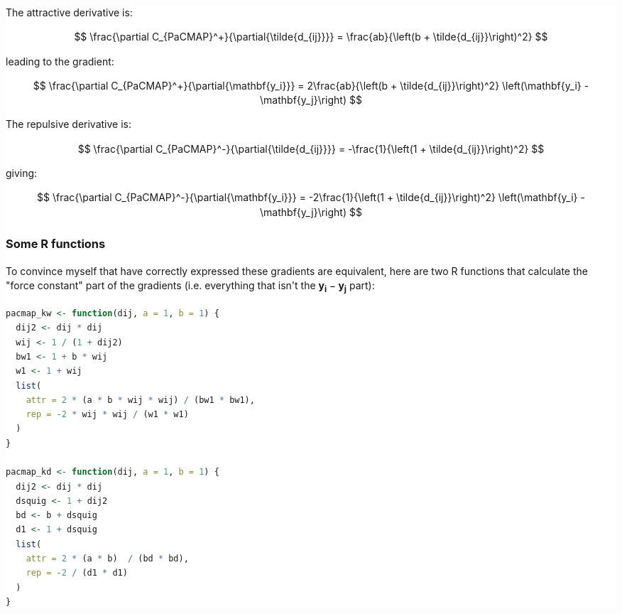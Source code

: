 The attractive derivative is:

$$
\frac{\partial C_{PaCMAP}^+}{\partial{\tilde{d_{ij}}}} =
\frac{ab}{\left(b + \tilde{d_{ij}}\right)^2}
$$

leading to the gradient:

$$
\frac{\partial C_{PaCMAP}^+}{\partial{\mathbf{y_i}}} =
2\frac{ab}{\left(b + \tilde{d_{ij}}\right)^2} \left(\mathbf{y_i} - \mathbf{y_j}\right)
$$

The repulsive derivative is:

$$
\frac{\partial C_{PaCMAP}^-}{\partial{\tilde{d_{ij}}}} =
-\frac{1}{\left(1 + \tilde{d_{ij}}\right)^2}
$$

giving:

$$
\frac{\partial C_{PaCMAP}^-}{\partial{\mathbf{y_i}}} =
-2\frac{1}{\left(1 + \tilde{d_{ij}}\right)^2} \left(\mathbf{y_i} - \mathbf{y_j}\right)
$$

### Some R functions

To convince myself that have correctly expressed these gradients are equivalent,
here are two R functions that calculate the "force constant" part of the
gradients (i.e. everything that isn't the $\mathbf{y_i} - \mathbf{y_j}$ part):

```R
pacmap_kw <- function(dij, a = 1, b = 1) {
  dij2 <- dij * dij
  wij <- 1 / (1 + dij2)
  bw1 <- 1 + b * wij
  w1 <- 1 + wij
  list(
    attr = 2 * (a * b * wij * wij) / (bw1 * bw1),
    rep = -2 * wij * wij / (w1 * w1)
  )
}

pacmap_kd <- function(dij, a = 1, b = 1) {
  dij2 <- dij * dij
  dsquig <- 1 + dij2
  bd <- b + dsquig
  d1 <- 1 + dsquig
  list(
    attr = 2 * (a * b)  / (bd * bd),
    rep = -2 / (d1 * d1)
  )
}
```
